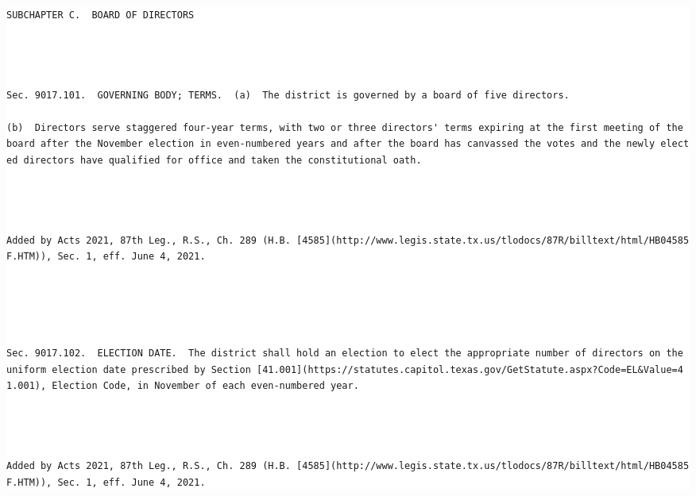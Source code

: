     
    
    
    
    SUBCHAPTER C.  BOARD OF DIRECTORS
    
      
    
    
    Sec. 9017.101.  GOVERNING BODY; TERMS.  (a)  The district is governed by a board of five directors.
    
    (b)  Directors serve staggered four-year terms, with two or three directors' terms expiring at the first meeting of the board after the November election in even-numbered years and after the board has canvassed the votes and the newly elected directors have qualified for office and taken the constitutional oath.
    
    
    
    
    Added by Acts 2021, 87th Leg., R.S., Ch. 289 (H.B. [4585](http://www.legis.state.tx.us/tlodocs/87R/billtext/html/HB04585F.HTM)), Sec. 1, eff. June 4, 2021.
    
    
    
    
    
    Sec. 9017.102.  ELECTION DATE.  The district shall hold an election to elect the appropriate number of directors on the uniform election date prescribed by Section [41.001](https://statutes.capitol.texas.gov/GetStatute.aspx?Code=EL&Value=41.001), Election Code, in November of each even-numbered year.
    
    
    
    
    Added by Acts 2021, 87th Leg., R.S., Ch. 289 (H.B. [4585](http://www.legis.state.tx.us/tlodocs/87R/billtext/html/HB04585F.HTM)), Sec. 1, eff. June 4, 2021.
    
    
    
    
    				
